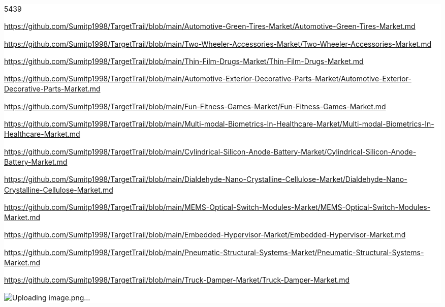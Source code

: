 5439</p><p><a href="https://github.com/Sumitp1998/TargetTrail/blob/main/Automotive-Green-Tires-Market/Automotive-Green-Tires-Market.md">https://github.com/Sumitp1998/TargetTrail/blob/main/Automotive-Green-Tires-Market/Automotive-Green-Tires-Market.md</a></p><p><a href="https://github.com/Sumitp1998/TargetTrail/blob/main/Two-Wheeler-Accessories-Market/Two-Wheeler-Accessories-Market.md">https://github.com/Sumitp1998/TargetTrail/blob/main/Two-Wheeler-Accessories-Market/Two-Wheeler-Accessories-Market.md</a></p><p><a href="https://github.com/Sumitp1998/TargetTrail/blob/main/Thin-Film-Drugs-Market/Thin-Film-Drugs-Market.md">https://github.com/Sumitp1998/TargetTrail/blob/main/Thin-Film-Drugs-Market/Thin-Film-Drugs-Market.md</a></p><p><a href="https://github.com/Sumitp1998/TargetTrail/blob/main/Automotive-Exterior-Decorative-Parts-Market/Automotive-Exterior-Decorative-Parts-Market.md">https://github.com/Sumitp1998/TargetTrail/blob/main/Automotive-Exterior-Decorative-Parts-Market/Automotive-Exterior-Decorative-Parts-Market.md</a></p><p><a href="https://github.com/Sumitp1998/TargetTrail/blob/main/Fun-Fitness-Games-Market/Fun-Fitness-Games-Market.md">https://github.com/Sumitp1998/TargetTrail/blob/main/Fun-Fitness-Games-Market/Fun-Fitness-Games-Market.md</a></p><p><a href="https://github.com/Sumitp1998/TargetTrail/blob/main/Multi-modal-Biometrics-In-Healthcare-Market/Multi-modal-Biometrics-In-Healthcare-Market.md">https://github.com/Sumitp1998/TargetTrail/blob/main/Multi-modal-Biometrics-In-Healthcare-Market/Multi-modal-Biometrics-In-Healthcare-Market.md</a></p><p><a href="https://github.com/Sumitp1998/TargetTrail/blob/main/Cylindrical-Silicon-Anode-Battery-Market/Cylindrical-Silicon-Anode-Battery-Market.md">https://github.com/Sumitp1998/TargetTrail/blob/main/Cylindrical-Silicon-Anode-Battery-Market/Cylindrical-Silicon-Anode-Battery-Market.md</a></p><p><a href="https://github.com/Sumitp1998/TargetTrail/blob/main/Dialdehyde-Nano-Crystalline-Cellulose-Market/Dialdehyde-Nano-Crystalline-Cellulose-Market.md">https://github.com/Sumitp1998/TargetTrail/blob/main/Dialdehyde-Nano-Crystalline-Cellulose-Market/Dialdehyde-Nano-Crystalline-Cellulose-Market.md</a></p><p><a href="https://github.com/Sumitp1998/TargetTrail/blob/main/MEMS-Optical-Switch-Modules-Market/MEMS-Optical-Switch-Modules-Market.md">https://github.com/Sumitp1998/TargetTrail/blob/main/MEMS-Optical-Switch-Modules-Market/MEMS-Optical-Switch-Modules-Market.md</a></p><p><a href="https://github.com/Sumitp1998/TargetTrail/blob/main/Embedded-Hypervisor-Market/Embedded-Hypervisor-Market.md">https://github.com/Sumitp1998/TargetTrail/blob/main/Embedded-Hypervisor-Market/Embedded-Hypervisor-Market.md</a></p><p><a href="https://github.com/Sumitp1998/TargetTrail/blob/main/Pneumatic-Structural-Systems-Market/Pneumatic-Structural-Systems-Market.md">https://github.com/Sumitp1998/TargetTrail/blob/main/Pneumatic-Structural-Systems-Market/Pneumatic-Structural-Systems-Market.md</a></p><p><a href="https://github.com/Sumitp1998/TargetTrail/blob/main/Truck-Damper-Market/Truck-Damper-Market.md">https://github.com/Sumitp1998/TargetTrail/blob/main/Truck-Damper-Market/Truck-Damper-Market.md</a></p>
![Uploading image.png…]()
